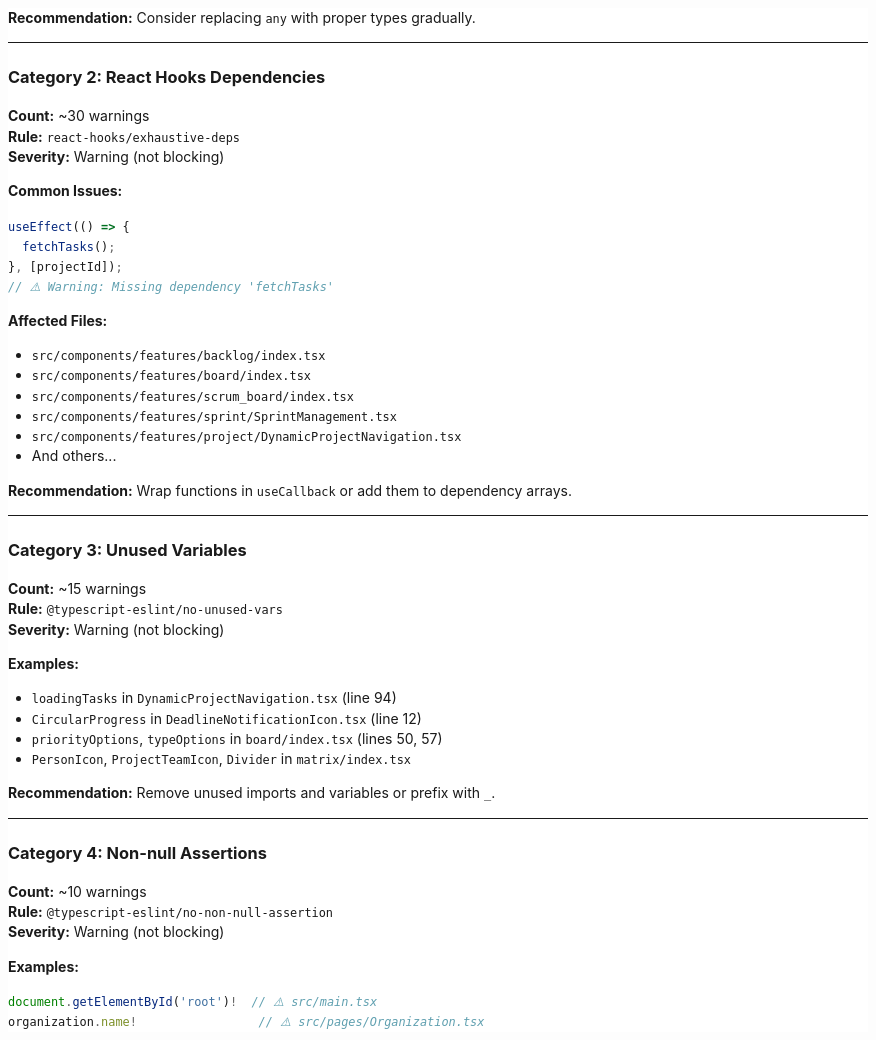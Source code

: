 **Recommendation:** Consider replacing `any` with proper types gradually.

---

### Category 2: React Hooks Dependencies
**Count:** ~30 warnings  
**Rule:** `react-hooks/exhaustive-deps`  
**Severity:** Warning (not blocking)

**Common Issues:**
```typescript
useEffect(() => {
  fetchTasks();
}, [projectId]); 
// ⚠️ Warning: Missing dependency 'fetchTasks'
```

**Affected Files:**
- `src/components/features/backlog/index.tsx`
- `src/components/features/board/index.tsx`
- `src/components/features/scrum_board/index.tsx`
- `src/components/features/sprint/SprintManagement.tsx`
- `src/components/features/project/DynamicProjectNavigation.tsx`
- And others...

**Recommendation:** Wrap functions in `useCallback` or add them to dependency arrays.

---

### Category 3: Unused Variables
**Count:** ~15 warnings  
**Rule:** `@typescript-eslint/no-unused-vars`  
**Severity:** Warning (not blocking)

**Examples:**
- `loadingTasks` in `DynamicProjectNavigation.tsx` (line 94)
- `CircularProgress` in `DeadlineNotificationIcon.tsx` (line 12)
- `priorityOptions`, `typeOptions` in `board/index.tsx` (lines 50, 57)
- `PersonIcon`, `ProjectTeamIcon`, `Divider` in `matrix/index.tsx`

**Recommendation:** Remove unused imports and variables or prefix with `_`.

---

### Category 4: Non-null Assertions
**Count:** ~10 warnings  
**Rule:** `@typescript-eslint/no-non-null-assertion`  
**Severity:** Warning (not blocking)

**Examples:**
```typescript
document.getElementById('root')!  // ⚠️ src/main.tsx
organization.name!                 // ⚠️ src/pages/Organization.tsx
```
